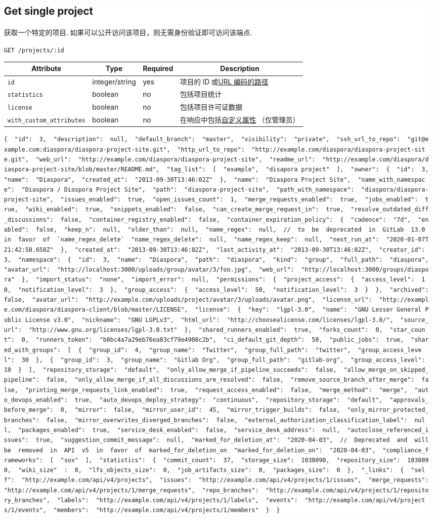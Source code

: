 ## Get single project[](#get-single-project "Permalink")

获取一个特定的项目. 如果可以公开访问该项目，则无需身份验证即可访问该端点.

```
GET /projects/:id 
```

| Attribute | Type | Required | Description |
| --- | --- | --- | --- |
| `id` | integer/string | yes | 项目的 ID 或[URL 编码的路径](README.html#namespaced-path-encoding) |
| `statistics` | boolean | no | 包括项目统计 |
| `license` | boolean | no | 包括项目许可证数据 |
| `with_custom_attributes` | boolean | no | 在响应中包括[自定义属性](custom_attributes.html) （仅管理员） |

```
{  "id":  3,  "description":  null,  "default_branch":  "master",  "visibility":  "private",  "ssh_url_to_repo":  "git@example.com:diaspora/diaspora-project-site.git",  "http_url_to_repo":  "http://example.com/diaspora/diaspora-project-site.git",  "web_url":  "http://example.com/diaspora/diaspora-project-site",  "readme_url":  "http://example.com/diaspora/diaspora-project-site/blob/master/README.md",  "tag_list":  [  "example",  "disapora project"  ],  "owner":  {  "id":  3,  "name":  "Diaspora",  "created_at":  "2013-09-30T13:46:02Z"  },  "name":  "Diaspora Project Site",  "name_with_namespace":  "Diaspora / Diaspora Project Site",  "path":  "diaspora-project-site",  "path_with_namespace":  "diaspora/diaspora-project-site",  "issues_enabled":  true,  "open_issues_count":  1,  "merge_requests_enabled":  true,  "jobs_enabled":  true,  "wiki_enabled":  true,  "snippets_enabled":  false,  "can_create_merge_request_in":  true,  "resolve_outdated_diff_discussions":  false,  "container_registry_enabled":  false,  "container_expiration_policy":  {  "cadence":  "7d",  "enabled":  false,  "keep_n":  null,  "older_than":  null,  "name_regex":  null,  //  to  be  deprecated  in  GitLab  13.0  in  favor  of  `name_regex_delete`  "name_regex_delete":  null,  "name_regex_keep":  null,  "next_run_at":  "2020-01-07T21:42:58.658Z"  },  "created_at":  "2013-09-30T13:46:02Z",  "last_activity_at":  "2013-09-30T13:46:02Z",  "creator_id":  3,  "namespace":  {  "id":  3,  "name":  "Diaspora",  "path":  "diaspora",  "kind":  "group",  "full_path":  "diaspora",  "avatar_url":  "http://localhost:3000/uploads/group/avatar/3/foo.jpg",  "web_url":  "http://localhost:3000/groups/diaspora"  },  "import_status":  "none",  "import_error":  null,  "permissions":  {  "project_access":  {  "access_level":  10,  "notification_level":  3  },  "group_access":  {  "access_level":  50,  "notification_level":  3  }  },  "archived":  false,  "avatar_url":  "http://example.com/uploads/project/avatar/3/uploads/avatar.png",  "license_url":  "http://example.com/diaspora/diaspora-client/blob/master/LICENSE",  "license":  {  "key":  "lgpl-3.0",  "name":  "GNU Lesser General Public License v3.0",  "nickname":  "GNU LGPLv3",  "html_url":  "http://choosealicense.com/licenses/lgpl-3.0/",  "source_url":  "http://www.gnu.org/licenses/lgpl-3.0.txt"  },  "shared_runners_enabled":  true,  "forks_count":  0,  "star_count":  0,  "runners_token":  "b8bc4a7a29eb76ea83cf79e4908c2b",  "ci_default_git_depth":  50,  "public_jobs":  true,  "shared_with_groups":  [  {  "group_id":  4,  "group_name":  "Twitter",  "group_full_path":  "twitter",  "group_access_level":  30  },  {  "group_id":  3,  "group_name":  "Gitlab Org",  "group_full_path":  "gitlab-org",  "group_access_level":  10  }  ],  "repository_storage":  "default",  "only_allow_merge_if_pipeline_succeeds":  false,  "allow_merge_on_skipped_pipeline":  false,  "only_allow_merge_if_all_discussions_are_resolved":  false,  "remove_source_branch_after_merge":  false,  "printing_merge_requests_link_enabled":  true,  "request_access_enabled":  false,  "merge_method":  "merge",  "auto_devops_enabled":  true,  "auto_devops_deploy_strategy":  "continuous",  "repository_storage":  "default",  "approvals_before_merge":  0,  "mirror":  false,  "mirror_user_id":  45,  "mirror_trigger_builds":  false,  "only_mirror_protected_branches":  false,  "mirror_overwrites_diverged_branches":  false,  "external_authorization_classification_label":  null,  "packages_enabled":  true,  "service_desk_enabled":  false,  "service_desk_address":  null,  "autoclose_referenced_issues":  true,  "suggestion_commit_message":  null,  "marked_for_deletion_at":  "2020-04-03",  //  Deprecated  and  will  be  removed  in  API  v5  in  favor  of  marked_for_deletion_on  "marked_for_deletion_on":  "2020-04-03",  "compliance_frameworks":  [  "sox"  ],  "statistics":  {  "commit_count":  37,  "storage_size":  1038090,  "repository_size":  1038090,  "wiki_size"  :  0,  "lfs_objects_size":  0,  "job_artifacts_size":  0,  "packages_size":  0  },  "_links":  {  "self":  "http://example.com/api/v4/projects",  "issues":  "http://example.com/api/v4/projects/1/issues",  "merge_requests":  "http://example.com/api/v4/projects/1/merge_requests",  "repo_branches":  "http://example.com/api/v4/projects/1/repository_branches",  "labels":  "http://example.com/api/v4/projects/1/labels",  "events":  "http://example.com/api/v4/projects/1/events",  "members":  "http://example.com/api/v4/projects/1/members"  }  } 
```